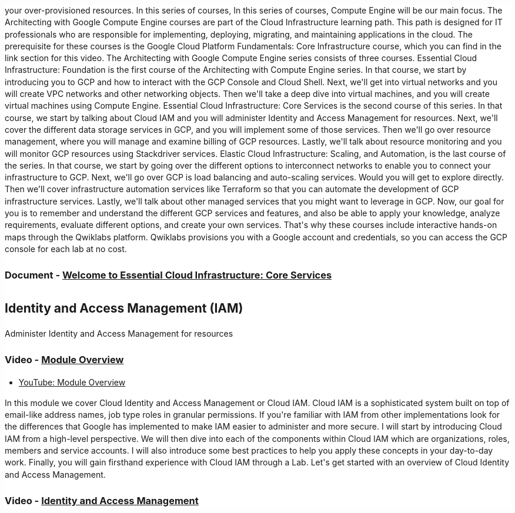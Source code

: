 your over-provisioned resources. In this series of courses, In this series of courses, Compute Engine will be our main focus. The Architecting with Google Compute Engine courses are part of the Cloud Infrastructure learning path. This path is designed for IT professionals who are responsible for implementing, deploying, migrating, and maintaining applications in the cloud. The prerequisite for these courses is the Google Cloud Platform Fundamentals: Core Infrastructure course, which you can find in the link section for this video. The Architecting with Google Compute Engine series consists of three courses. Essential Cloud Infrastructure: Foundation is the first course of the Architecting with Compute Engine series. In that course, we start by introducing you to GCP and how to interact with the GCP Console and Cloud Shell. Next, we'll get into virtual networks and you will create VPC networks and other networking objects. Then we'll take a deep dive into virtual machines, and you will create virtual machines using Compute Engine. Essential Cloud Infrastructure: Core Services is the second course of this series. In that course, we start by talking about Cloud IAM and you will administer Identity and Access Management for resources. Next, we'll cover the different data storage services in GCP, and you will implement some of those services. Then we'll go over resource management, where you will manage and examine billing of GCP resources. Lastly, we'll talk about resource monitoring and you will monitor GCP resources using Stackdriver services. Elastic Cloud Infrastructure: Scaling, and Automation, is the last course of the series. In that course, we start by going over the different options to interconnect networks to enable you to connect your infrastructure to GCP. Next, we'll go over GCP is load balancing and auto-scaling services. Would you will get to explore directly. Then we'll cover infrastructure automation services like Terraform so that you can automate the development of GCP infrastructure services. Lastly, we'll talk about other managed services that you might want to leverage in GCP. Now, our goal for you is to remember and understand the different GCP services and features, and also be able to apply your knowledge, analyze requirements, evaluate different options, and create your own services. That's why these courses include interactive hands-on maps through the Qwiklabs platform. Qwiklabs provisions you with a Google account and credentials, so you can access the GCP console for each lab at no cost.

### Document - [Welcome to Essential Cloud Infrastructure: Core Services](https://www.cloudskillsboost.google/course_templates/49/documents/470011)

## Identity and Access Management (IAM)

Administer Identity and Access Management for resources

### Video - [Module Overview](https://www.cloudskillsboost.google/course_templates/49/video/470012)

- [YouTube: Module Overview](https://www.youtube.com/watch?v=l0VhzWvppCw)

In this module we cover Cloud Identity and Access Management or Cloud IAM. Cloud IAM is a sophisticated system built on top of email-like address names, job type roles in granular permissions. If you're familiar with IAM from other implementations look for the differences that Google has implemented to make IAM easier to administer and more secure. I will start by introducing Cloud IAM from a high-level perspective. We will then dive into each of the components within Cloud IAM which are organizations, roles, members and service accounts. I will also introduce some best practices to help you apply these concepts in your day-to-day work. Finally, you will gain firsthand experience with Cloud IAM through a Lab. Let's get started with an overview of Cloud Identity and Access Management.

### Video - [Identity and Access Management](https://www.cloudskillsboost.google/course_templates/49/video/470013)
